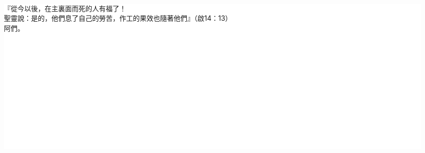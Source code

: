 『從今以後，在主裏面而死的人有福了！<br/>
聖靈說：是的，他們息了自己的勞苦，作工的果效也隨著他們』（啟14：13）<br/>
阿們。</p>
<p> </p>
<p> </p>
<p> </p>
<p> </p>
<p> </p>
<p> </p>
<p> </p>

